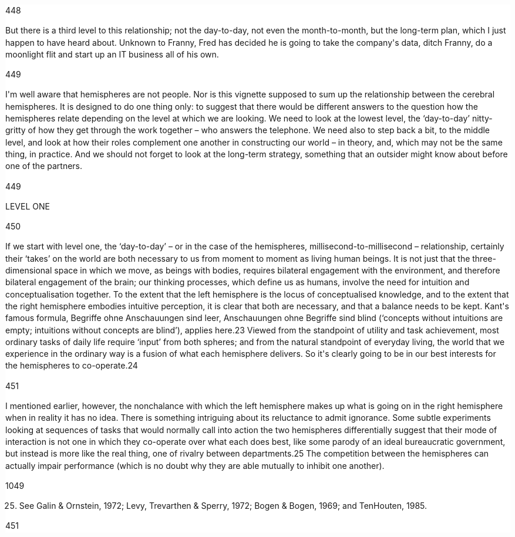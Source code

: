 448

But there is a third level to this relationship; not the day-to-day, not even the month-to-month, but the long-term plan, which I just happen to have heard about. Unknown to Franny, Fred has decided he is going to take the company's data, ditch Franny, do a moonlight flit and start up an IT business all of his own.

449

I'm well aware that hemispheres are not people. Nor is this vignette supposed to sum up the relationship between the cerebral hemispheres. It is designed to do one thing only: to suggest that there would be different answers to the question how the hemispheres relate depending on the level at which we are looking. We need to look at the lowest level, the ‘day-to-day’ nitty-gritty of how they get through the work together – who answers the telephone. We need also to step back a bit, to the middle level, and look at how their roles complement one another in constructing our world – in theory, and, which may not be the same thing, in practice. And we should not forget to look at the long-term strategy, something that an outsider might know about before one of the partners.

449

LEVEL ONE

450

If we start with level one, the ‘day-to-day’ – or in the case of the hemispheres, millisecond-to-millisecond – relationship, certainly their ‘takes’ on the world are both necessary to us from moment to moment as living human beings. It is not just that the three-dimensional space in which we move, as beings with bodies, requires bilateral engagement with the environment, and therefore bilateral engagement of the brain; our thinking processes, which define us as humans, involve the need for intuition and conceptualisation together. To the extent that the left hemisphere is the locus of conceptualised knowledge, and to the extent that the right hemisphere embodies intuitive perception, it is clear that both are necessary, and that a balance needs to be kept. Kant's famous formula, Begriffe ohne Anschauungen sind leer, Anschauungen ohne Begriffe sind blind (‘concepts without intuitions are empty; intuitions without concepts are blind’), applies here.23 Viewed from the standpoint of utility and task achievement, most ordinary tasks of daily life require ‘input’ from both spheres; and from the natural standpoint of everyday living, the world that we experience in the ordinary way is a fusion of what each hemisphere delivers. So it's clearly going to be in our best interests for the hemispheres to co-operate.24

451

I mentioned earlier, however, the nonchalance with which the left hemisphere makes up what is going on in the right hemisphere when in reality it has no idea. There is something intriguing about its reluctance to admit ignorance. Some subtle experiments looking at sequences of tasks that would normally call into action the two hemispheres differentially suggest that their mode of interaction is not one in which they co-operate over what each does best, like some parody of an ideal bureaucratic government, but instead is more like the real thing, one of rivalry between departments.25 The competition between the hemispheres can actually impair performance (which is no doubt why they are able mutually to inhibit one another).

1049

25. See Galin & Ornstein, 1972; Levy, Trevarthen & Sperry, 1972; Bogen & Bogen, 1969; and TenHouten, 1985.

451
